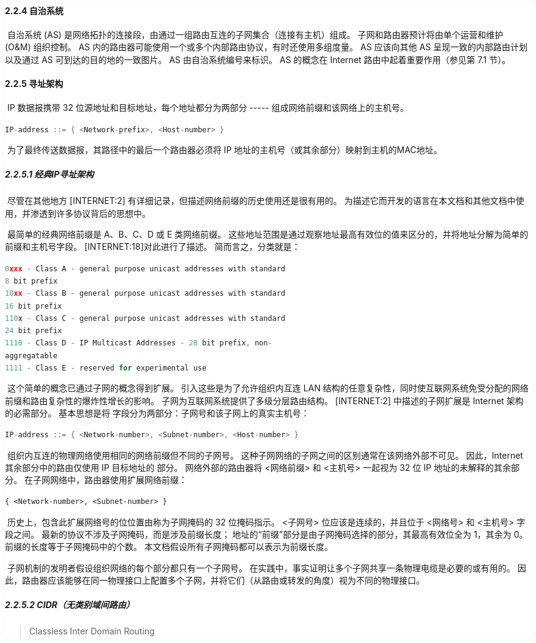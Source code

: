#### 2.2.4 自治系统

​	自治系统 (AS) 是网络拓扑的连接段，由通过一组路由互连的子网集合（连接有主机）组成。 子网和路由器预计将由单个运营和维护 (O&M) 组织控制。  AS 内的路由器可能使用一个或多个内部路由协议，有时还使用多组度量。  AS 应该向其他 AS 呈现一致的内部路由计划以及通过 AS 可到达的目的地的一致图片。  AS 由自治系统编号来标识。  AS 的概念在 Internet 路由中起着重要作用（参见第 7.1 节）。

#### 2.2.5 寻址架构

​	IP 数据报携带 32 位源地址和目标地址，每个地址都分为两部分 ----- 组成网络前缀和该网络上的主机号。

```c
IP-address ::= { <Network-prefix>, <Host-number> }
```

​	为了最终传送数据报，其路径中的最后一个路由器必须将 IP 地址的主机号（或其余部分）映射到主机的MAC地址。

##### 2.2.5.1 经典IP寻址架构

​	尽管在其他地方 [INTERNET:2] 有详细记录，但描述网络前缀的历史使用还是很有用的。 为描述它而开发的语言在本文档和其他文档中使用，并渗透到许多协议背后的思想中。 

​	最简单的经典网络前缀是 A、B、C、D 或 E 类网络前缀。 这些地址范围是通过观察地址最高有效位的值来区分的，并将地址分解为简单的前缀和主机号字段。  [INTERNET:18]对此进行了描述。 简而言之，分类就是：

```c
0xxx - Class A - general purpose unicast addresses with standard
8 bit prefix
10xx - Class B - general purpose unicast addresses with standard
16 bit prefix
110x - Class C - general purpose unicast addresses with standard
24 bit prefix
1110 - Class D - IP Multicast Addresses - 28 bit prefix, non-
aggregatable
1111 - Class E - reserved for experimental use    
```

​	这个简单的概念已通过子网的概念得到扩展。 引入这些是为了允许组织内互连 LAN 结构的任意复杂性，同时使互联网系统免受分配的网络前缀和路由复杂性的爆炸性增长的影响。 子网为互联网系统提供了多级分层路由结构。  [INTERNET:2] 中描述的子网扩展是 Internet 架构的必需部分。 基本思想是将 <Host-number> 字段分为两部分：子网号和该子网上的真实主机号：

```c
IP-address ::= { <Network-number>, <Subnet-number>, <Host-number> }
```

​	组织内互连的物理网络使用相同的网络前缀但不同的子网号。 这种子网网络的子网之间的区别通常在该网络外部不可见。 因此，Internet 其余部分中的路由仅使用 IP 目标地址的 <Network-prefix> 部分。 网络外部的路由器将 <网络前缀> 和 <主机号> 一起视为 32 位 IP 地址的未解释的其余部分。 在子网网络中，路由器使用扩展网络前缀：

```
{ <Network-number>, <Subnet-number> }
```

​	历史上，包含此扩展网络号的位位置由称为子网掩码的 32 位掩码指示。  <子网号> 位应该是连续的，并且位于 <网络号> 和 <主机号> 字段之间。 最新的协议不涉及子网掩码，而是涉及前缀长度； 地址的“前缀”部分是由子网掩码选择的部分，其最高有效位全为 1，其余为 0。 前缀的长度等于子网掩码中的个数。 本文档假设所有子网掩码都可以表示为前缀长度。

​	子网机制的发明者假设组织网络的每个部分都只有一个子网号。 在实践中，事实证明让多个子网共享一条物理电缆是必要的或有用的。 因此，路由器应该能够在同一物理接口上配置多个子网，并将它们（从路由或转发的角度）视为不同的物理接口。



##### 2.2.5.2 CIDR（无类别域间路由）

> Classless Inter Domain Routing

